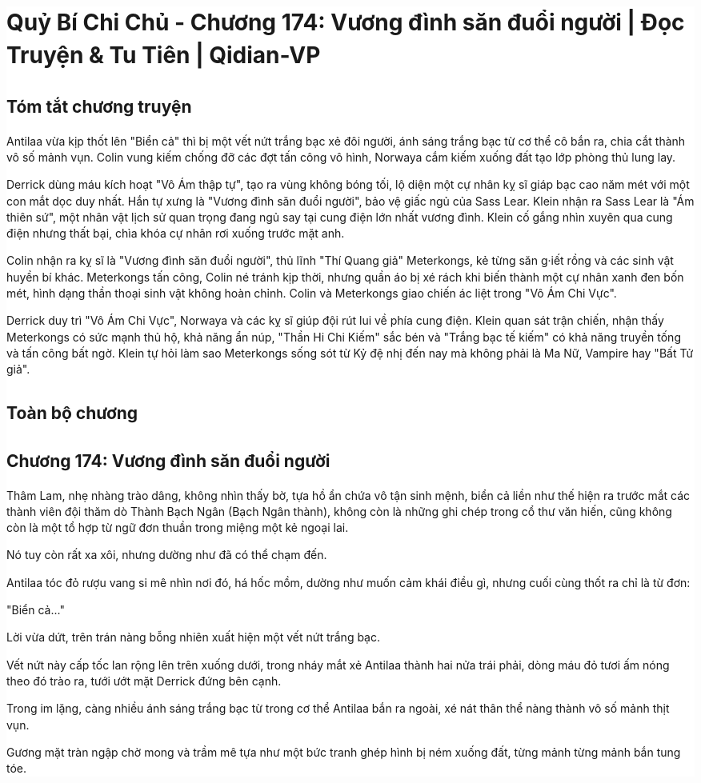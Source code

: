 # Quỷ Bí Chi Chủ - Chương 174: Vương đình săn đuổi người | Đọc Truyện & Tu Tiên | Qidian-VP



## Tóm tắt chương truyện

Antilaa vừa kịp thốt lên "Biển cả" thì bị một vết nứt trắng bạc xẻ đôi người, ánh sáng trắng bạc từ cơ thể cô bắn ra, chia cắt thành vô số mảnh vụn. Colin vung kiếm chống đỡ các đợt tấn công vô hình, Norwaya cắm kiếm xuống đất tạo lớp phòng thủ lung lay.

Derrick dùng máu kích hoạt "Vô Ám thập tự", tạo ra vùng không bóng tối, lộ diện một cự nhân kỵ sĩ giáp bạc cao năm mét với một con mắt dọc duy nhất. Hắn tự xưng là "Vương đình săn đuổi người", bảo vệ giấc ngủ của Sass Lear. Klein nhận ra Sass Lear là "Ám thiên sứ", một nhân vật lịch sử quan trọng đang ngủ say tại cung điện lớn nhất vương đình. Klein cố gắng nhìn xuyên qua cung điện nhưng thất bại, chìa khóa cự nhân rơi xuống trước mặt anh.

Colin nhận ra kỵ sĩ là "Vương đình săn đuổi người", thủ lĩnh "Thí Quang giả" Meterkongs, kẻ từng săn g·iết rồng và các sinh vật huyền bí khác. Meterkongs tấn công, Colin né tránh kịp thời, nhưng quần áo bị xé rách khi biến thành một cự nhân xanh đen bốn mét, hình dạng thần thoại sinh vật không hoàn chỉnh. Colin và Meterkongs giao chiến ác liệt trong "Vô Ám Chi Vực".

Derrick duy trì "Vô Ám Chi Vực", Norwaya và các kỵ sĩ giúp đội rút lui về phía cung điện. Klein quan sát trận chiến, nhận thấy Meterkongs có sức mạnh thủ hộ, khả năng ẩn núp, "Thần Hi Chi Kiếm" sắc bén và "Trắng bạc tế kiếm" có khả năng truyền tống và tấn công bất ngờ. Klein tự hỏi làm sao Meterkongs sống sót từ Kỷ đệ nhị đến nay mà không phải là Ma Nữ, Vampire hay "Bất Tử giả".


## Toàn bộ chương

## Chương 174: Vương đình săn đuổi người

Thâm Lam, nhẹ nhàng trào dâng, không nhìn thấy bờ, tựa hồ ẩn chứa vô tận sinh mệnh, biển cả liền như thế hiện ra trước mắt các thành viên đội thăm dò Thành Bạch Ngân (Bạch Ngân thành), không còn là những ghi chép trong cổ thư văn hiến, cũng không còn là một tổ hợp từ ngữ đơn thuần trong miệng một kẻ ngoại lai.

Nó tuy còn rất xa xôi, nhưng dường như đã có thể chạm đến.

Antilaa tóc đỏ rượu vang si mê nhìn nơi đó, há hốc mồm, dường như muốn cảm khái điều gì, nhưng cuối cùng thốt ra chỉ là từ đơn:

"Biển cả..."

Lời vừa dứt, trên trán nàng bỗng nhiên xuất hiện một vết nứt trắng bạc.

Vết nứt này cấp tốc lan rộng lên trên xuống dưới, trong nháy mắt xẻ Antilaa thành hai nửa trái phải, dòng máu đỏ tươi ấm nóng theo đó trào ra, tưới ướt mặt Derrick đứng bên cạnh.

Trong im lặng, càng nhiều ánh sáng trắng bạc từ trong cơ thể Antilaa bắn ra ngoài, xé nát thân thể nàng thành vô số mảnh thịt vụn.

Gương mặt tràn ngập chờ mong và trầm mê tựa như một bức tranh ghép hình bị ném xuống đất, từng mảnh từng mảnh bắn tung tóe.
